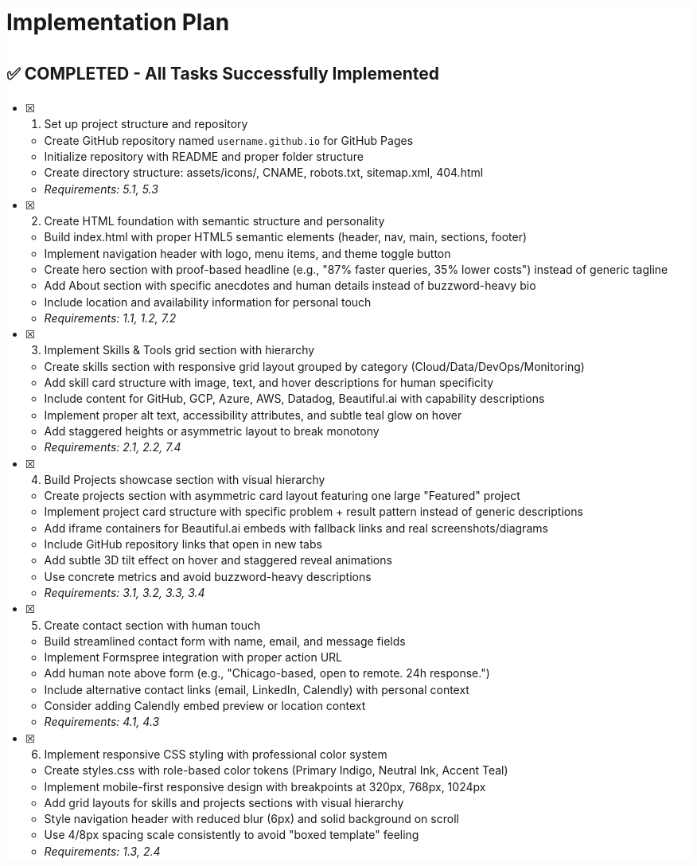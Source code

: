 # Implementation Plan

## ✅ COMPLETED - All Tasks Successfully Implemented

- [x] 1. Set up project structure and repository
  - Create GitHub repository named `username.github.io` for GitHub Pages
  - Initialize repository with README and proper folder structure
  - Create directory structure: assets/icons/, CNAME, robots.txt, sitemap.xml, 404.html
  - _Requirements: 5.1, 5.3_

- [x] 2. Create HTML foundation with semantic structure and personality
  - Build index.html with proper HTML5 semantic elements (header, nav, main, sections, footer)
  - Implement navigation header with logo, menu items, and theme toggle button
  - Create hero section with proof-based headline (e.g., "87% faster queries, 35% lower costs") instead of generic tagline
  - Add About section with specific anecdotes and human details instead of buzzword-heavy bio
  - Include location and availability information for personal touch
  - _Requirements: 1.1, 1.2, 7.2_

- [x] 3. Implement Skills & Tools grid section with hierarchy
  - Create skills section with responsive grid layout grouped by category (Cloud/Data/DevOps/Monitoring)
  - Add skill card structure with image, text, and hover descriptions for human specificity
  - Include content for GitHub, GCP, Azure, AWS, Datadog, Beautiful.ai with capability descriptions
  - Implement proper alt text, accessibility attributes, and subtle teal glow on hover
  - Add staggered heights or asymmetric layout to break monotony
  - _Requirements: 2.1, 2.2, 7.4_

- [x] 4. Build Projects showcase section with visual hierarchy
  - Create projects section with asymmetric card layout featuring one large "Featured" project
  - Implement project card structure with specific problem + result pattern instead of generic descriptions
  - Add iframe containers for Beautiful.ai embeds with fallback links and real screenshots/diagrams
  - Include GitHub repository links that open in new tabs
  - Add subtle 3D tilt effect on hover and staggered reveal animations
  - Use concrete metrics and avoid buzzword-heavy descriptions
  - _Requirements: 3.1, 3.2, 3.3, 3.4_

- [x] 5. Create contact section with human touch
  - Build streamlined contact form with name, email, and message fields
  - Implement Formspree integration with proper action URL
  - Add human note above form (e.g., "Chicago-based, open to remote. 24h response.")
  - Include alternative contact links (email, LinkedIn, Calendly) with personal context
  - Consider adding Calendly embed preview or location context
  - _Requirements: 4.1, 4.3_

- [x] 6. Implement responsive CSS styling with professional color system
  - Create styles.css with role-based color tokens (Primary Indigo, Neutral Ink, Accent Teal)
  - Implement mobile-first responsive design with breakpoints at 320px, 768px, 1024px
  - Add grid layouts for skills and projects sections with visual hierarchy
  - Style navigation header with reduced blur (6px) and solid background on scroll
  - Use 4/8px spacing scale consistently to avoid "boxed template" feeling
  - _Requirements: 1.3, 2.4_
